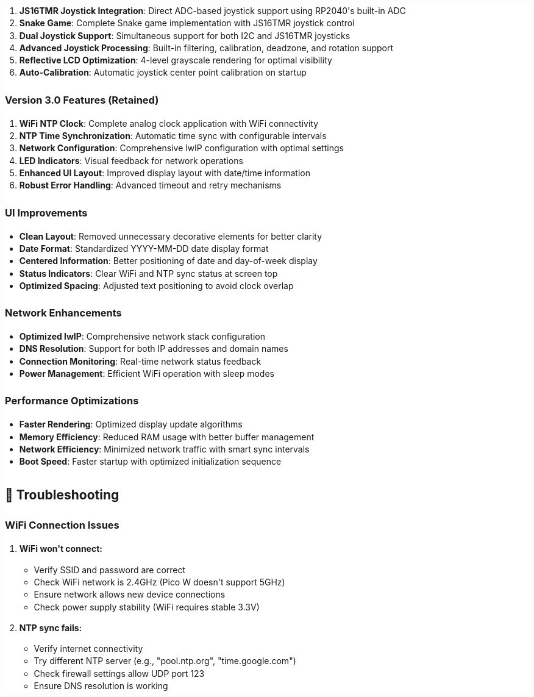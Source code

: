 1. **JS16TMR Joystick Integration**: Direct ADC-based joystick support using RP2040's built-in ADC
2. **Snake Game**: Complete Snake game implementation with JS16TMR joystick control
3. **Dual Joystick Support**: Simultaneous support for both I2C and JS16TMR joysticks
4. **Advanced Joystick Processing**: Built-in filtering, calibration, deadzone, and rotation support
5. **Reflective LCD Optimization**: 4-level grayscale rendering for optimal visibility
6. **Auto-Calibration**: Automatic joystick center point calibration on startup

### Version 3.0 Features (Retained)

1. **WiFi NTP Clock**: Complete analog clock application with WiFi connectivity
2. **NTP Time Synchronization**: Automatic time sync with configurable intervals
3. **Network Configuration**: Comprehensive lwIP configuration with optimal settings
4. **LED Indicators**: Visual feedback for network operations
5. **Enhanced UI Layout**: Improved display layout with date/time information
6. **Robust Error Handling**: Advanced timeout and retry mechanisms

### UI Improvements

- **Clean Layout**: Removed unnecessary decorative elements for better clarity
- **Date Format**: Standardized YYYY-MM-DD date display format
- **Centered Information**: Better positioning of date and day-of-week display
- **Status Indicators**: Clear WiFi and NTP sync status at screen top
- **Optimized Spacing**: Adjusted text positioning to avoid clock overlap

### Network Enhancements

- **Optimized lwIP**: Comprehensive network stack configuration
- **DNS Resolution**: Support for both IP addresses and domain names
- **Connection Monitoring**: Real-time network status feedback
- **Power Management**: Efficient WiFi operation with sleep modes

### Performance Optimizations

- **Faster Rendering**: Optimized display update algorithms
- **Memory Efficiency**: Reduced RAM usage with better buffer management
- **Network Efficiency**: Minimized network traffic with smart sync intervals
- **Boot Speed**: Faster startup with optimized initialization sequence

## 🐛 Troubleshooting

### WiFi Connection Issues

1. **WiFi won't connect:**
   - Verify SSID and password are correct
   - Check WiFi network is 2.4GHz (Pico W doesn't support 5GHz)
   - Ensure network allows new device connections
   - Check power supply stability (WiFi requires stable 3.3V)

2. **NTP sync fails:**
   - Verify internet connectivity
   - Try different NTP server (e.g., "pool.ntp.org", "time.google.com")
   - Check firewall settings allow UDP port 123
   - Ensure DNS resolution is working
